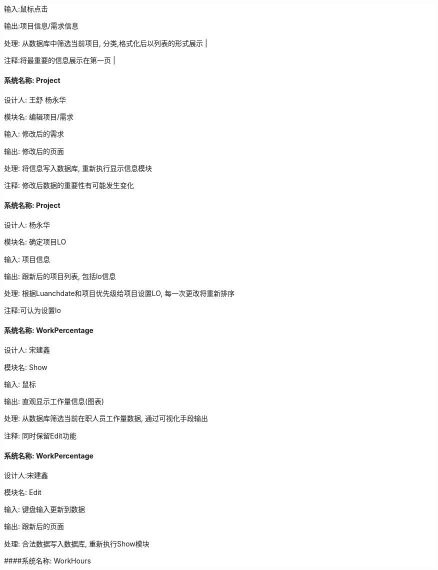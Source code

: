 输入:鼠标点击

输出:项目信息/需求信息

处理: 从数据库中筛选当前项目, 分类,格式化后以列表的形式展示 |

注释:将最重要的信息展示在第一页 |

#### 系统名称: Project

设计人: 王舒 杨永华

模块名: 编辑项目/需求 

输入: 修改后的需求

输出: 修改后的页面

处理: 将信息写入数据库, 重新执行显示信息模块

注释: 修改后数据的重要性有可能发生变化

#### 系统名称: Project

设计人: 杨永华

模块名: 确定项目LO 

输入: 项目信息

输出: 跟新后的项目列表, 包括lo信息

处理: 根据Luanchdate和项目优先级给项目设置LO, 每一次更改将重新排序

注释:可认为设置lo

#### 系统名称: WorkPercentage

设计人: 宋建鑫

模块名: Show 

输入: 鼠标

输出: 直观显示工作量信息(图表)

处理: 从数据库筛选当前在职人员工作量数据, 通过可视化手段输出

注释: 同时保留Edit功能

#### 系统名称: WorkPercentage

设计人:宋建鑫

模块名:  Edit 

输入: 键盘输入更新到数据

输出: 跟新后的页面

处理: 合法数据写入数据库, 重新执行Show模块

####系统名称: WorkHours
